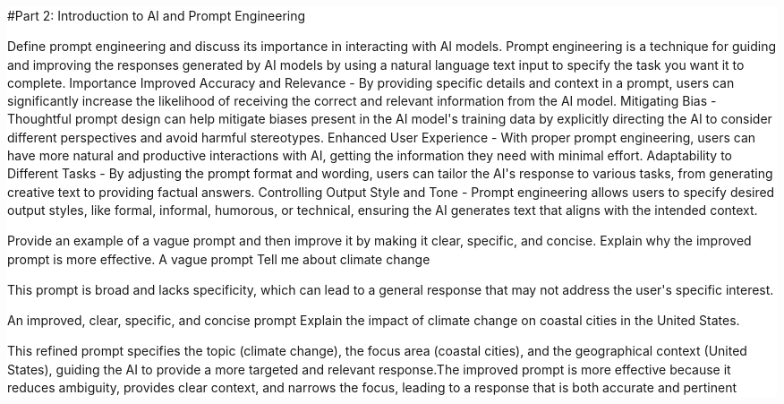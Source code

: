 #Part 2: Introduction to AI and Prompt Engineering


Define prompt engineering and discuss its importance in interacting with AI models.
Prompt engineering is a technique for guiding and improving the responses generated by AI models by using a natural language text input to specify the task you want it to complete.
Importance
Improved Accuracy and Relevance - By providing specific details and context in a prompt, users can significantly increase the likelihood of receiving the correct and relevant information from the AI model. 
Mitigating Bias - Thoughtful prompt design can help mitigate biases present in the AI model's training data by explicitly directing the AI to consider different perspectives and avoid harmful stereotypes. 
Enhanced User Experience - With proper prompt engineering, users can have more natural and productive interactions with AI, getting the information they need with minimal effort. 
Adaptability to Different Tasks - By adjusting the prompt format and wording, users can tailor the AI's response to various tasks, from generating creative text to providing factual answers. 
Controlling Output Style and Tone - Prompt engineering allows users to specify desired output styles, like formal, informal, humorous, or technical, ensuring the AI generates text that aligns with the intended context. 

Provide an example of a vague prompt and then improve it by making it clear, specific, and concise. Explain why the improved prompt is more effective.
A vague prompt 
Tell me about climate change

This prompt is broad and lacks specificity, which can lead to a general response that may not address the user's specific interest.

An improved, clear, specific, and concise prompt 
Explain the impact of climate change on coastal cities in the United States.

This refined prompt specifies the topic (climate change), the focus area (coastal cities), and the geographical context (United States), guiding the AI to provide a more targeted and relevant response.The improved prompt is more effective because it reduces ambiguity, provides clear context, and narrows the focus, leading to a response that is both accurate and pertinent
